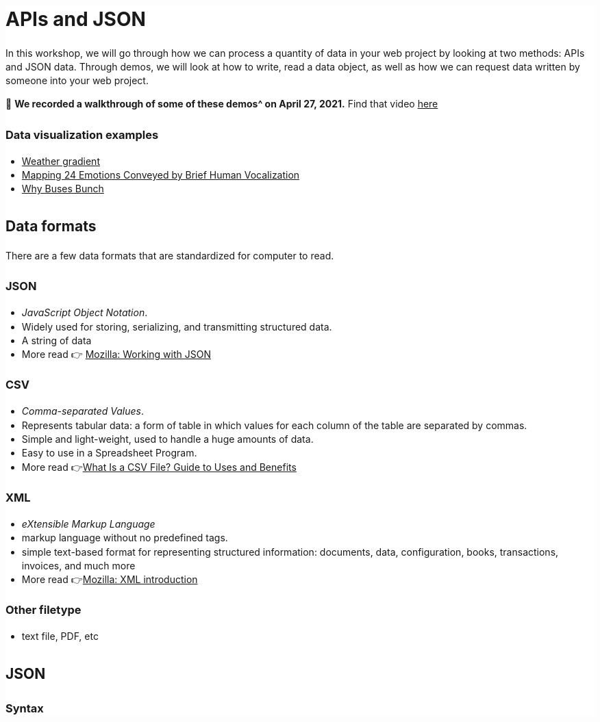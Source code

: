 # APIs and JSON
In this workshop, we will go through how we can process a quantity of data in your web project by looking at two methods: APIs and JSON data. Through demos, we will look at how to write, read a data object, as well as how we can request data written by someone into your web project. 

🎥 **We recorded a walkthrough of some of these demos^ on April 27, 2021.** Find that video [here](https://risd.hosted.panopto.com/Panopto/Pages/Viewer.aspx?id=2b18b084-de0e-427f-860b-ad1700fa15bb)

### Data visualization examples
- [Weather gradient](http://weathergradient.com/)
- [Mapping 24 Emotions Conveyed by Brief Human Vocalization](https://s3-us-west-1.amazonaws.com/vocs/map.html)
- [Why Buses Bunch](https://setosa.io/bus/)

## Data formats
There are a few data formats that are standardized for computer to read. 

### JSON 
- *JavaScript Object Notation*.
- Widely used for storing, serializing, and transmitting structured data.
- A string of data 
- More read 👉 [Mozilla: Working with JSON](https://developer.mozilla.org/en-US/docs/Learn/JavaScript/Objects/JSON)

### CSV
- *Comma-separated Values*. 
- Represents tabular data: a form of table in which values for each column of the table are separated by commas.
- Simple and light-weight, used to handle a huge amounts of data.
- Easy to use in a Spreadsheet Program.
- More read 👉[What Is a CSV File? Guide to Uses and Benefits](https://flatfile.io/blog/what-is-a-csv-file-guide-to-uses-and-benefits)

### XML
- *eXtensible Markup Language*
- markup language without no predefined tags.
- simple text-based format for representing structured information: documents, data, configuration, books, transactions, invoices, and much more
- More read 👉[Mozilla: XML introduction](https://developer.mozilla.org/en-US/docs/Web/XML/XML_introduction)

### Other filetype 
- text file, PDF, etc



## JSON 

### Syntax
